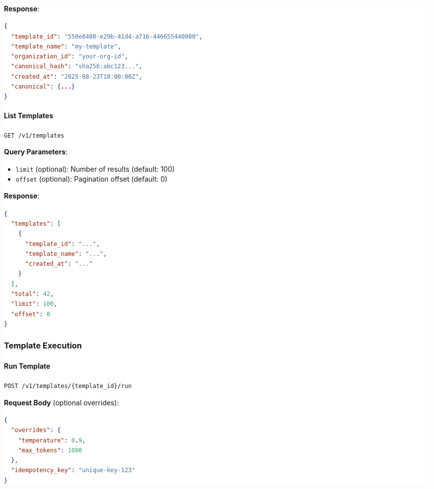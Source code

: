 **Response**:
```json
{
  "template_id": "550e8400-e29b-41d4-a716-446655440000",
  "template_name": "my-template",
  "organization_id": "your-org-id",
  "canonical_hash": "sha256:abc123...",
  "created_at": "2025-08-23T10:00:00Z",
  "canonical": {...}
}
```

#### List Templates
```http
GET /v1/templates
```

**Query Parameters**:
- `limit` (optional): Number of results (default: 100)
- `offset` (optional): Pagination offset (default: 0)

**Response**:
```json
{
  "templates": [
    {
      "template_id": "...",
      "template_name": "...",
      "created_at": "..."
    }
  ],
  "total": 42,
  "limit": 100,
  "offset": 0
}
```

### Template Execution

#### Run Template
```http
POST /v1/templates/{template_id}/run
```

**Request Body** (optional overrides):
```json
{
  "overrides": {
    "temperature": 0.9,
    "max_tokens": 1000
  },
  "idempotency_key": "unique-key-123"
}
```
